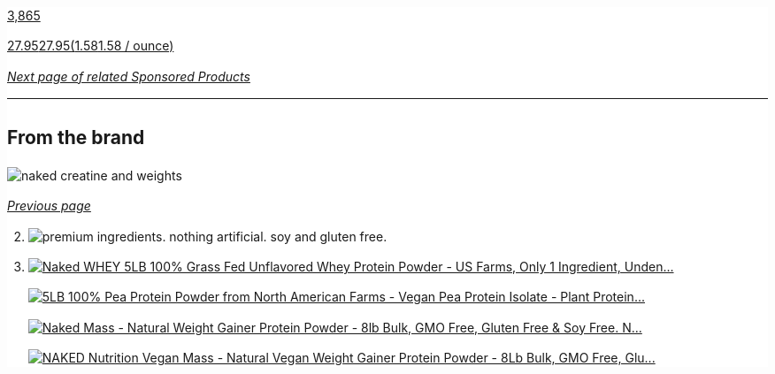 

[3,865](https://www.amazon.com/sspa/click?ie=UTF8&spc=MTo4MDgzMjcwMDYwMzU5ODA3OjE3NTQxMzk1NTc6c3BfZGV0YWlsOjMwMDE1OTIzNzkxMzQwMjo6Ojo&url=%2Fdp%2FB0CCJZVJYG%2Fref%3Dsspa_dk_detail_6%3Fpsc%3D1%26pd_rd_i%3DB0CCJZVJYG%26pd_rd_w%3DCINGA%26content-id%3Damzn1.sym.7446a9d1-25fe-4460-b135-a60336bad2c9%26pf_rd_p%3D7446a9d1-25fe-4460-b135-a60336bad2c9%26pf_rd_r%3D2XMWYY55PJ9DMHC2PP3A%26pd_rd_wg%3DbuHkr%26pd_rd_r%3D57701ba9-3c62-47de-abc3-90985ead0a2f%26sp_csd%3Dd2lkZ2V0TmFtZT1zcF9kZXRhaWw#customerReviews)



[$27.95$27.95($1.58$1.58 / ounce)](https://www.amazon.com/sspa/click?ie=UTF8&spc=MTo4MDgzMjcwMDYwMzU5ODA3OjE3NTQxMzk1NTc6c3BfZGV0YWlsOjMwMDE1OTIzNzkxMzQwMjo6Ojo&url=%2Fdp%2FB0CCJZVJYG%2Fref%3Dsspa_dk_detail_6%3Fpsc%3D1%26pd_rd_i%3DB0CCJZVJYG%26pd_rd_w%3DCINGA%26content-id%3Damzn1.sym.7446a9d1-25fe-4460-b135-a60336bad2c9%26pf_rd_p%3D7446a9d1-25fe-4460-b135-a60336bad2c9%26pf_rd_r%3D2XMWYY55PJ9DMHC2PP3A%26pd_rd_wg%3DbuHkr%26pd_rd_r%3D57701ba9-3c62-47de-abc3-90985ead0a2f%26sp_csd%3Dd2lkZ2V0TmFtZT1zcF9kZXRhaWw)


[_Next page of related Sponsored Products_](https://www.amazon.com/dp/B0B9YMNYWK?th=1&linkCode=sl1&tag=michaelbaker-20&linkId=8d255b5db1e33218996a233e053db80e&language=en_US&ref_=as_li_ss_tl#)

* * *

## From the brand

![naked creatine and weights](https://images-na.ssl-images-amazon.com/images/G/01/x-locale/common/grey-pixel.gif)

[_Previous page_](https://www.amazon.com/dp/B0B9YMNYWK?th=1&linkCode=sl1&tag=michaelbaker-20&linkId=8d255b5db1e33218996a233e053db80e&language=en_US&ref_=as_li_ss_tl#)

02. ![premium ingredients. nothing artificial. soy and gluten free.](https://images-na.ssl-images-amazon.com/images/G/01/x-locale/common/grey-pixel.gif)

03. [![Naked WHEY 5LB 100% Grass Fed Unflavored Whey Protein Powder - US Farms, Only 1 Ingredient, Unden...](https://images-na.ssl-images-amazon.com/images/G/01/x-locale/common/grey-pixel.gif)](https://www.amazon.com/dp/B00NBDMN8U/ref=emc_bcc_2_i)



    [![5LB 100% Pea Protein Powder from North American Farms - Vegan Pea Protein Isolate - Plant Protein...](https://images-na.ssl-images-amazon.com/images/G/01/x-locale/common/grey-pixel.gif)](https://www.amazon.com/dp/B00NBIUGA2/ref=emc_bcc_2_i)



    [![Naked Mass - Natural Weight Gainer Protein Powder - 8lb Bulk, GMO Free, Gluten Free & Soy Free. N...](https://images-na.ssl-images-amazon.com/images/G/01/x-locale/common/grey-pixel.gif)](https://www.amazon.com/dp/B00UIAEOO0/ref=emc_bcc_2_i)



    [![NAKED Nutrition Vegan Mass - Natural Vegan Weight Gainer Protein Powder - 8Lb Bulk, GMO Free, Glu...](https://images-na.ssl-images-amazon.com/images/G/01/x-locale/common/grey-pixel.gif)](https://www.amazon.com/dp/B07XTQKYG1/ref=emc_bcc_2_i)







